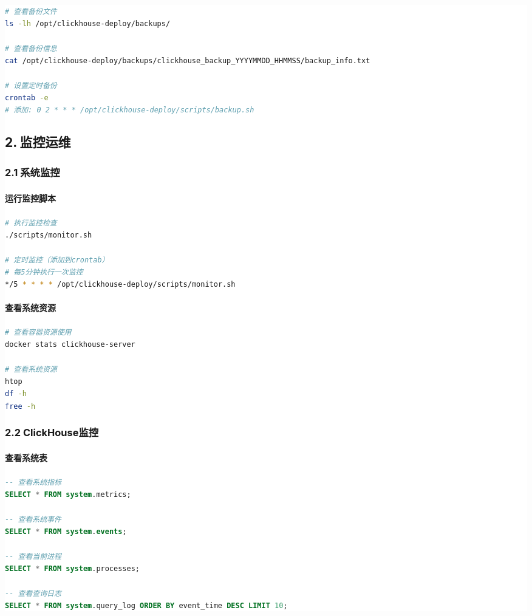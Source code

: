```bash
# 查看备份文件
ls -lh /opt/clickhouse-deploy/backups/

# 查看备份信息
cat /opt/clickhouse-deploy/backups/clickhouse_backup_YYYYMMDD_HHMMSS/backup_info.txt

# 设置定时备份
crontab -e
# 添加: 0 2 * * * /opt/clickhouse-deploy/scripts/backup.sh
```

## 2. 监控运维

### 2.1 系统监控

#### 运行监控脚本

```bash
# 执行监控检查
./scripts/monitor.sh

# 定时监控（添加到crontab）
# 每5分钟执行一次监控
*/5 * * * * /opt/clickhouse-deploy/scripts/monitor.sh
```

#### 查看系统资源

```bash
# 查看容器资源使用
docker stats clickhouse-server

# 查看系统资源
htop
df -h
free -h
```

### 2.2 ClickHouse监控

#### 查看系统表

```sql
-- 查看系统指标
SELECT * FROM system.metrics;

-- 查看系统事件
SELECT * FROM system.events;

-- 查看当前进程
SELECT * FROM system.processes;

-- 查看查询日志
SELECT * FROM system.query_log ORDER BY event_time DESC LIMIT 10;
```
